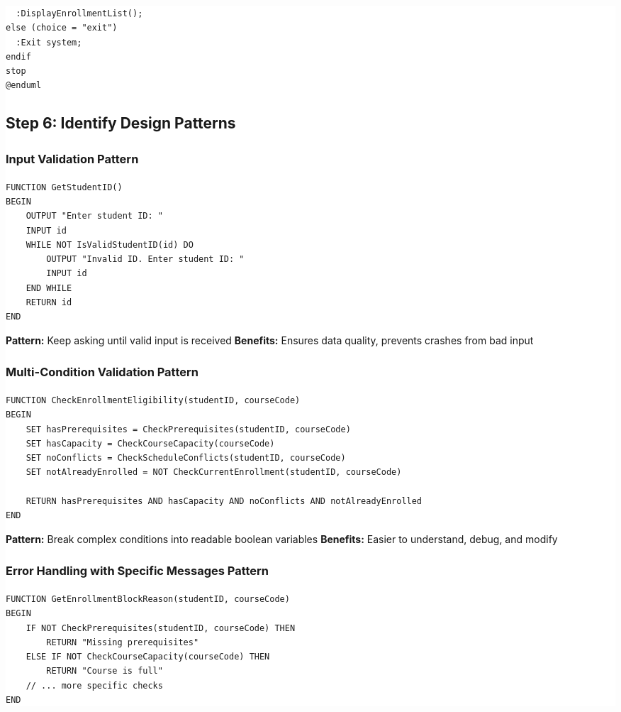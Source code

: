 ```kroki-plantuml
  :DisplayEnrollmentList();
else (choice = "exit")
  :Exit system;
endif
stop
@enduml
```

## Step 6: Identify Design Patterns

### Input Validation Pattern

```text
FUNCTION GetStudentID()
BEGIN
    OUTPUT "Enter student ID: "
    INPUT id
    WHILE NOT IsValidStudentID(id) DO
        OUTPUT "Invalid ID. Enter student ID: "
        INPUT id
    END WHILE
    RETURN id
END
```

**Pattern:** Keep asking until valid input is received
**Benefits:** Ensures data quality, prevents crashes from bad input

### Multi-Condition Validation Pattern

```text
FUNCTION CheckEnrollmentEligibility(studentID, courseCode)
BEGIN
    SET hasPrerequisites = CheckPrerequisites(studentID, courseCode)
    SET hasCapacity = CheckCourseCapacity(courseCode)
    SET noConflicts = CheckScheduleConflicts(studentID, courseCode)
    SET notAlreadyEnrolled = NOT CheckCurrentEnrollment(studentID, courseCode)
    
    RETURN hasPrerequisites AND hasCapacity AND noConflicts AND notAlreadyEnrolled
END
```

**Pattern:** Break complex conditions into readable boolean variables
**Benefits:** Easier to understand, debug, and modify

### Error Handling with Specific Messages Pattern

```text
FUNCTION GetEnrollmentBlockReason(studentID, courseCode)
BEGIN
    IF NOT CheckPrerequisites(studentID, courseCode) THEN
        RETURN "Missing prerequisites"
    ELSE IF NOT CheckCourseCapacity(courseCode) THEN
        RETURN "Course is full"
    // ... more specific checks
END
```
